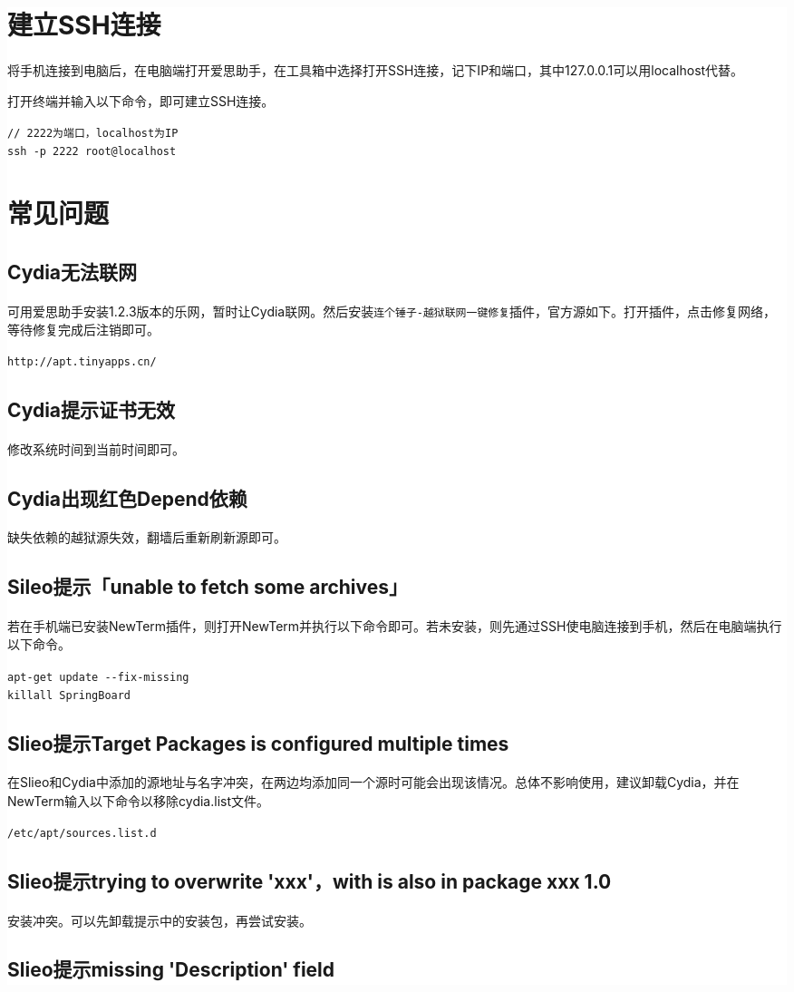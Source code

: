 # 建立SSH连接

将手机连接到电脑后，在电脑端打开爱思助手，在工具箱中选择打开SSH连接，记下IP和端口，其中127.0.0.1可以用localhost代替。

打开终端并输入以下命令，即可建立SSH连接。

```
// 2222为端口，localhost为IP
ssh -p 2222 root@localhost
```

# 常见问题

## Cydia无法联网

可用爱思助手安装1.2.3版本的乐网，暂时让Cydia联网。然后安装`连个锤子-越狱联网一键修复`插件，官方源如下。打开插件，点击修复网络，等待修复完成后注销即可。

```
http://apt.tinyapps.cn/
```

## Cydia提示证书无效

修改系统时间到当前时间即可。

## Cydia出现红色Depend依赖

缺失依赖的越狱源失效，翻墙后重新刷新源即可。

## Sileo提示「unable to fetch some archives」

若在手机端已安装NewTerm插件，则打开NewTerm并执行以下命令即可。若未安装，则先通过SSH使电脑连接到手机，然后在电脑端执行以下命令。

```
apt-get update --fix-missing
killall SpringBoard
```

## Slieo提示Target Packages is configured multiple times

在Slieo和Cydia中添加的源地址与名字冲突，在两边均添加同一个源时可能会出现该情况。总体不影响使用，建议卸载Cydia，并在NewTerm输入以下命令以移除cydia.list文件。

```
/etc/apt/sources.list.d
```

## Slieo提示trying to overwrite 'xxx'，with is also in package xxx 1.0

安装冲突。可以先卸载提示中的安装包，再尝试安装。

## Slieo提示missing 'Description' field
